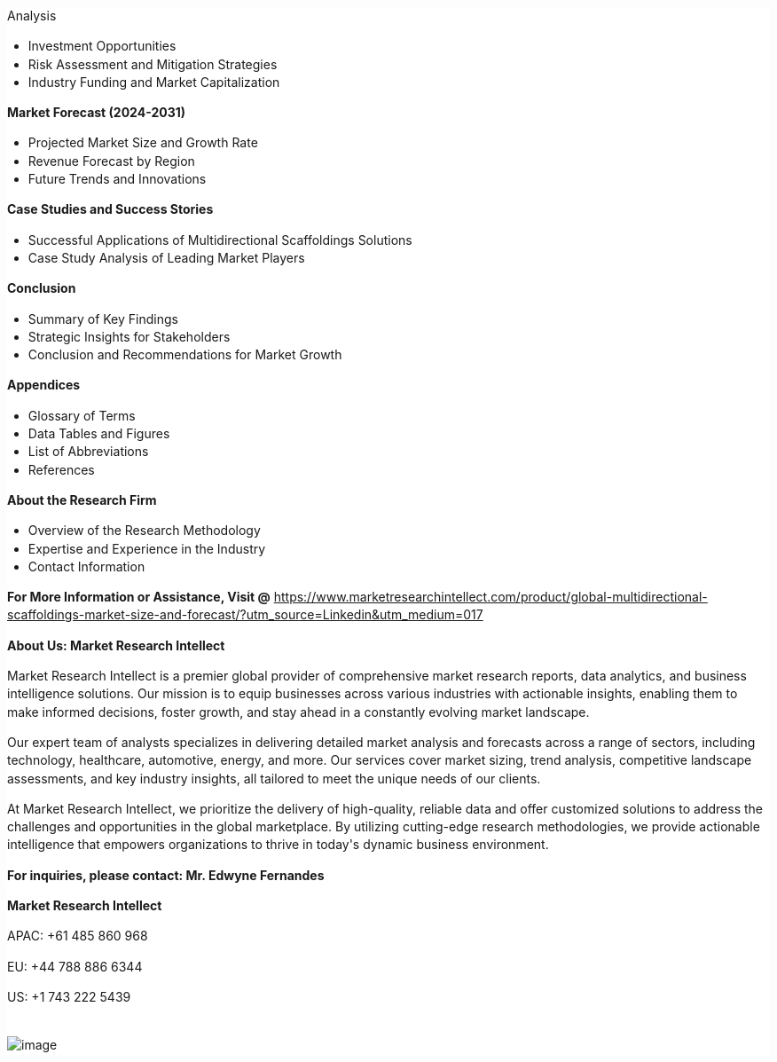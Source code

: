 Analysis</strong></p><ul><li>Investment Opportunities</li><li>Risk Assessment and Mitigation Strategies</li><li>Industry Funding and Market Capitalization</li></ul><p><strong>Market Forecast (2024-2031)</strong></p><ul><li>Projected Market Size and Growth Rate</li><li>Revenue Forecast by Region</li><li>Future Trends and Innovations</li></ul><p><strong>Case Studies and Success Stories</strong></p><ul><li>Successful Applications of Multidirectional Scaffoldings Solutions</li><li>Case Study Analysis of Leading Market Players</li></ul><p><strong>Conclusion</strong></p><ul><li>Summary of Key Findings</li><li>Strategic Insights for Stakeholders</li><li>Conclusion and Recommendations for Market Growth</li></ul><p><strong>Appendices</strong></p><ul><li>Glossary of Terms</li><li>Data Tables and Figures</li><li>List of Abbreviations</li><li>References</li></ul><p><strong>About the Research Firm</strong></p><ul><li>Overview of the Research Methodology</li><li>Expertise and Experience in the Industry</li><li>Contact Information</li></ul></div><div class="article-main__content" data-test-id="publishing-text-block"><p><span class="font-[700]"><strong>For More Information or Assistance, Visit @</strong>&nbsp;<a href="https://www.marketresearchintellect.com/product/global-multidirectional-scaffoldings-market-size-and-forecast/?utm_source=Linkedin&utm_medium=017">https://www.marketresearchintellect.com/product/global-multidirectional-scaffoldings-market-size-and-forecast/?utm_source=Linkedin&utm_medium=017</a></span></p><p><strong>About Us: Market Research Intellect</strong></p><p>Market Research Intellect is a premier global provider of comprehensive market research reports, data analytics, and business intelligence solutions. Our mission is to equip businesses across various industries with actionable insights, enabling them to make informed decisions, foster growth, and stay ahead in a constantly evolving market landscape.</p><p>Our expert team of analysts specializes in delivering detailed market analysis and forecasts across a range of sectors, including technology, healthcare, automotive, energy, and more. Our services cover market sizing, trend analysis, competitive landscape assessments, and key industry insights, all tailored to meet the unique needs of our clients.</p><p>At Market Research Intellect, we prioritize the delivery of high-quality, reliable data and offer customized solutions to address the challenges and opportunities in the global marketplace. By utilizing cutting-edge research methodologies, we provide actionable intelligence that empowers organizations to thrive in today's dynamic business environment.</p><p><strong>For inquiries, please contact: Mr. Edwyne Fernandes</strong></p><p><strong>Market Research Intellect</strong></p><p>APAC: +61 485 860 968</p><p>EU: +44 788 886 6344</p><p>US: +1 743 222 5439</p></div><div class="article-main__content" data-test-id="publishing-text-block">&nbsp;</div>
![image](https://github.com/user-attachments/assets/feb04907-fc91-42b1-8eab-345ce6d4a258)
